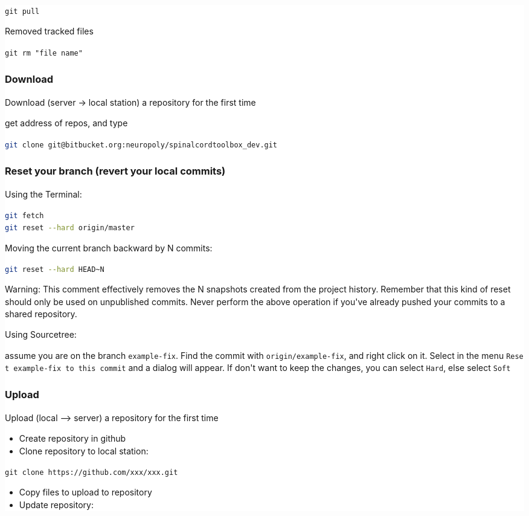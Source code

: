 ```
git pull
```

Removed tracked files

```
git rm "file name"
```

### Download <a href="download" id="download"></a>

Download (server → local station) a repository for the first time

get address of repos, and type

```bash
git clone git@bitbucket.org:neuropoly/spinalcordtoolbox_dev.git
```

### Reset your branch (revert your local commits) <a href="reset_your_branch_revert_your_local_commits" id="reset_your_branch_revert_your_local_commits"></a>

Using the Terminal:

```bash
git fetch
git reset --hard origin/master
```

Moving the current branch backward by N commits:

```bash
git reset --hard HEAD~N
```

Warning: This comment effectively removes the N snapshots created from the project history. Remember that this kind of reset should only be used on unpublished commits. Never perform the above operation if you've already pushed your commits to a shared repository.

Using Sourcetree:

assume you are on the branch `example-fix`. Find the commit with `origin/example-fix`, and right click on it. Select in the menu `Reset example-fix to this commit` and a dialog will appear. If don't want to keep the changes, you can select `Hard`, else select `Soft`

### Upload <a href="upload" id="upload"></a>

Upload (local –> server) a repository for the first time

* Create repository in github
* Clone repository to local station:

```
git clone https://github.com/xxx/xxx.git
```

* Copy files to upload to repository
* Update repository:
